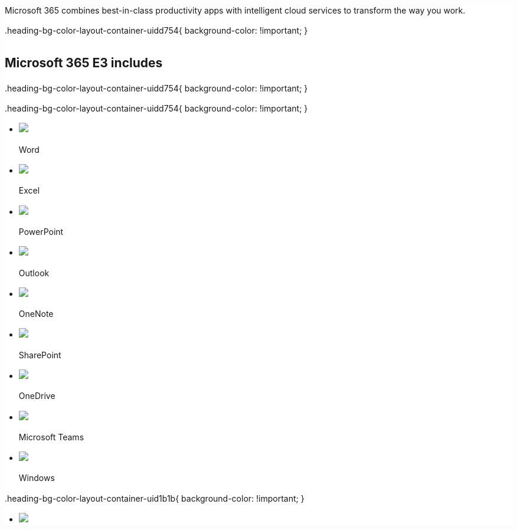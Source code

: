 Microsoft 365 combines best-in-class productivity apps with intelligent cloud services to transform the way you work.

.heading-bg-color-layout-container-uidd754{ background-color: !important; }

## Microsoft 365 E3 includes

.heading-bg-color-layout-container-uidd754{ background-color: !important; }

.heading-bg-color-layout-container-uidd754{ background-color: !important; }

- ![](https://cdn-dynmedia-1.microsoft.com/is/image/microsoftcorp/Icon_Word_75x75_RE3acu9?resMode=sharp2&op_usm=1.5,0.65,15,0&wid=120&hei=60&qlt=100)
    
    Word
    
- ![](https://cdn-dynmedia-1.microsoft.com/is/image/microsoftcorp/Icon_Excel_75x75_RE3a9Se?resMode=sharp2&op_usm=1.5,0.65,15,0&wid=120&hei=60&qlt=100)
    
    Excel
    
- ![](https://cdn-dynmedia-1.microsoft.com/is/image/microsoftcorp/Icon_PowerPoint_75x75_RE3acud?resMode=sharp2&op_usm=1.5,0.65,15,0&wid=120&hei=60&qlt=100)
    
    PowerPoint
    
- ![](https://cdn-dynmedia-1.microsoft.com/is/image/microsoftcorp/RE38Z3S_RE476Zg?resMode=sharp2&op_usm=1.5,0.65,15,0&wid=120&hei=60&qlt=100)
    
    Outlook
    
- ![](https://cdn-dynmedia-1.microsoft.com/is/image/microsoftcorp/RE2SPps_RE46Zfu?resMode=sharp2&op_usm=1.5,0.65,15,0&wid=120&hei=60&qlt=100)
    
    OneNote
    
- ![](https://cdn-dynmedia-1.microsoft.com/is/image/microsoftcorp/RE2SS0S_RE471Ne?resMode=sharp2&op_usm=1.5,0.65,15,0&wid=120&hei=60&qlt=100)
    
    SharePoint
    

- ![](https://cdn-dynmedia-1.microsoft.com/is/image/microsoftcorp/RE2SS0F_RE46Zfx?resMode=sharp2&op_usm=1.5,0.65,15,0&wid=120&hei=60&qlt=100)
    
    OneDrive
    
- ![](https://cdn-dynmedia-1.microsoft.com/is/image/microsoftcorp/RE2SS11_RE46ZfA?resMode=sharp2&op_usm=1.5,0.65,15,0&wid=120&hei=60&qlt=100)
    
    Microsoft Teams
    
- ![](https://cdn-dynmedia-1.microsoft.com/is/image/microsoftcorp/WIndowsWhiteBackground_RWKHws?resMode=sharp2&op_usm=1.5,0.65,15,0&wid=120&hei=60&qlt=100)
    
    Windows
    

.heading-bg-color-layout-container-uid1b1b{ background-color: !important; }

- ![](https://cdn-dynmedia-1.microsoft.com/is/image/microsoftcorp/Blade005_FeaturesE3_80x35_a_RE4X1rT?resMode=sharp2&op_usm=1.5,0.65,15,0&wid=80&hei=35&qlt=100&fit=constrain)
    